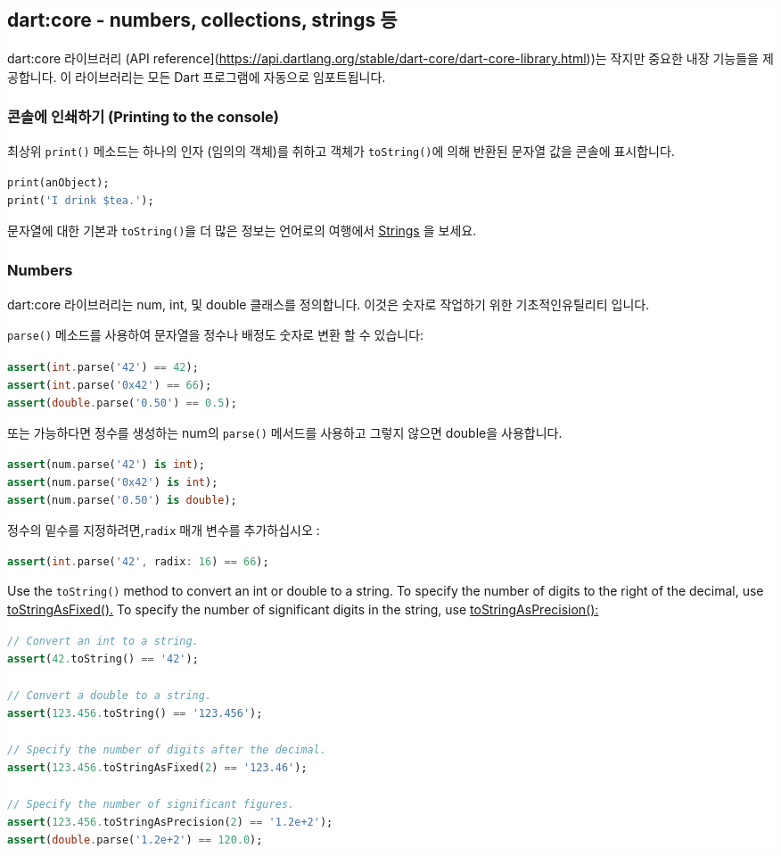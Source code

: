 ## dart:core - numbers, collections, strings  등

dart:core 라이브러리 (API reference](https://api.dartlang.org/stable/dart-core/dart-core-library.html))는 작지만 중요한 내장 기능들을 제공합니다. 이 라이브러리는 모든 Dart 프로그램에 자동으로 임포트됩니다.

###  콘솔에 인쇄하기 (Printing to the console)

최상위 `print()` 메소드는 하나의 인자 (임의의 객체)를 취하고 객체가 `toString()`에 의해 반환된 문자열 값을  콘솔에 표시합니다.

```dart
print(anObject);
print('I drink $tea.');
```

문자열에 대한 기본과 `toString()`을 더 많은 정보는 언어로의 여행에서 [Strings](https://dart.dev/guides/language/language-tour#strings) 을 보세요.

###  Numbers

dart:core 라이브러리는 num, int, 및 double 클래스를 정의합니다. 이것은 숫자로 작업하기 위한 기초적인유틸리티 입니다.

`parse()` 메소드를 사용하여 문자열을 정수나 배정도 숫자로 변환 할 수 있습니다:

```dart
assert(int.parse('42') == 42);
assert(int.parse('0x42') == 66);
assert(double.parse('0.50') == 0.5);
```

또는 가능하다면 정수를 생성하는 num의 `parse()` 메서드를 사용하고 그렇지 않으면 double을 사용합니다.

```dart
assert(num.parse('42') is int);
assert(num.parse('0x42') is int);
assert(num.parse('0.50') is double);
```

정수의 밑수를 지정하려면,`radix` 매개 변수를 추가하십시오 :

```dart
assert(int.parse('42', radix: 16) == 66);
```

Use the `toString()` method to convert an int or double to a string. To specify the number of digits to the right of the decimal, use [toStringAsFixed().](https://api.dartlang.org/stable/dart-core/num/toStringAsFixed.html) To specify the number of significant digits in the string, use [toStringAsPrecision():](https://api.dartlang.org/stable/dart-core/num/toStringAsPrecision.html)

```dart
// Convert an int to a string.
assert(42.toString() == '42');

// Convert a double to a string.
assert(123.456.toString() == '123.456');

// Specify the number of digits after the decimal.
assert(123.456.toStringAsFixed(2) == '123.46');

// Specify the number of significant figures.
assert(123.456.toStringAsPrecision(2) == '1.2e+2');
assert(double.parse('1.2e+2') == 120.0);
```
